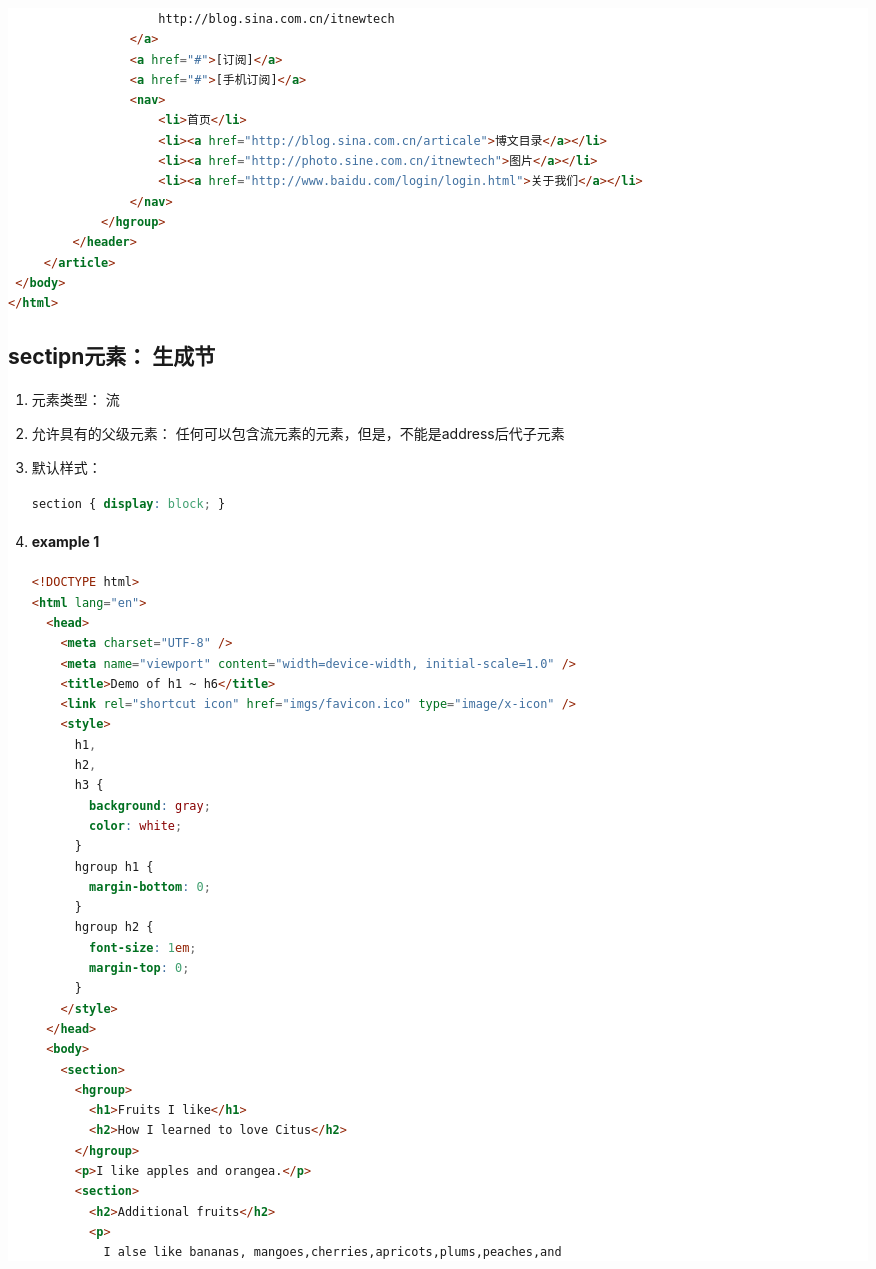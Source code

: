    ```html
   						http://blog.sina.com.cn/itnewtech
   					</a>
   					<a href="#">[订阅]</a>
   					<a href="#">[手机订阅]</a>
   					<nav>
   						<li>首页</li>
   						<li><a href="http://blog.sina.com.cn/articale">博文目录</a></li>
   						<li><a href="http://photo.sine.com.cn/itnewtech">图片</a></li>
   						<li><a href="http://www.baidu.com/login/login.html">关于我们</a></li>
   					</nav>
   				</hgroup>
   			</header>
   		</article>
   	</body>
   </html>
   ```

## sectipn元素： 生成节

1. 元素类型： 流

2. 允许具有的父级元素： 任何可以包含流元素的元素，但是，不能是address后代子元素

3. 默认样式：

   ```css
   section { display: block; }
   ```

4. #### example 1

   ```html
   <!DOCTYPE html>
   <html lang="en">
     <head>
       <meta charset="UTF-8" />
       <meta name="viewport" content="width=device-width, initial-scale=1.0" />
       <title>Demo of h1 ~ h6</title>
       <link rel="shortcut icon" href="imgs/favicon.ico" type="image/x-icon" />
       <style>
         h1,
         h2,
         h3 {
           background: gray;
           color: white;
         }
         hgroup h1 {
           margin-bottom: 0;
         }
         hgroup h2 {
           font-size: 1em;
           margin-top: 0;
         }
       </style>
     </head>
     <body>
       <section>
         <hgroup>
           <h1>Fruits I like</h1>
           <h2>How I learned to love Citus</h2>
         </hgroup>
         <p>I like apples and orangea.</p>
         <section>
           <h2>Additional fruits</h2>
           <p>
             I alse like bananas, mangoes,cherries,apricots,plums,peaches,and
   ```